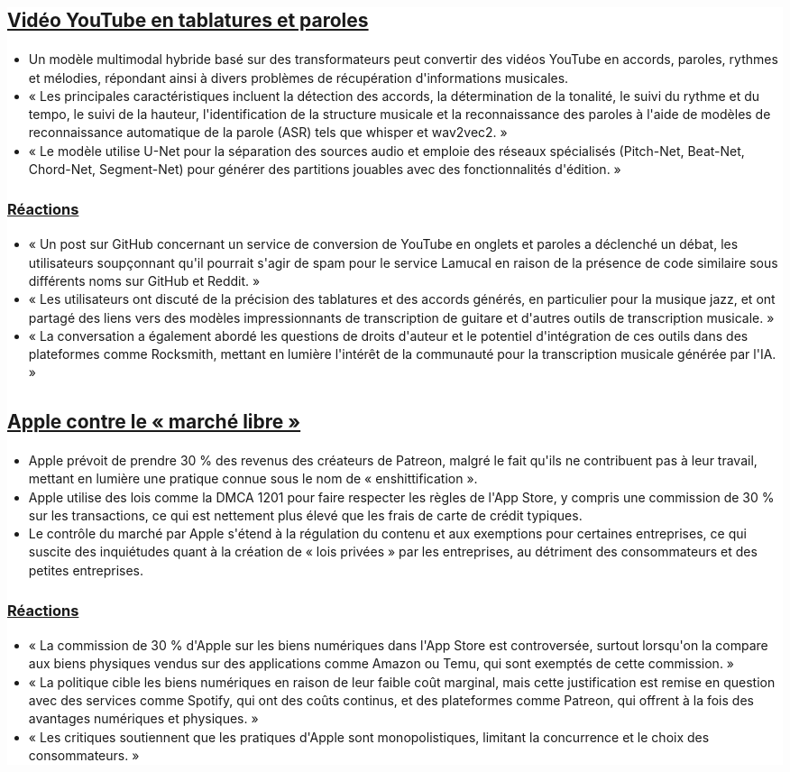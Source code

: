 ## [Vidéo YouTube en tablatures et paroles](https://github.com/JoinMusic/fish)

- Un modèle multimodal hybride basé sur des transformateurs peut convertir des vidéos YouTube en accords, paroles, rythmes et mélodies, répondant ainsi à divers problèmes de récupération d'informations musicales.
- « Les principales caractéristiques incluent la détection des accords, la détermination de la tonalité, le suivi du rythme et du tempo, le suivi de la hauteur, l'identification de la structure musicale et la reconnaissance des paroles à l'aide de modèles de reconnaissance automatique de la parole (ASR) tels que whisper et wav2vec2. »
- « Le modèle utilise U-Net pour la séparation des sources audio et emploie des réseaux spécialisés (Pitch-Net, Beat-Net, Chord-Net, Segment-Net) pour générer des partitions jouables avec des fonctionnalités d'édition. »

### [Réactions](https://news.ycombinator.com/item?id=41255880)

- « Un post sur GitHub concernant un service de conversion de YouTube en onglets et paroles a déclenché un débat, les utilisateurs soupçonnant qu'il pourrait s'agir de spam pour le service Lamucal en raison de la présence de code similaire sous différents noms sur GitHub et Reddit. »
- « Les utilisateurs ont discuté de la précision des tablatures et des accords générés, en particulier pour la musique jazz, et ont partagé des liens vers des modèles impressionnants de transcription de guitare et d'autres outils de transcription musicale. »
- « La conversation a également abordé les questions de droits d'auteur et le potentiel d'intégration de ces outils dans des plateformes comme Rocksmith, mettant en lumière l'intérêt de la communauté pour la transcription musicale générée par l'IA. »

## [Apple contre le « marché libre »](https://pluralistic.net/2024/08/15/private-law/#thirty-percent-vig)

- Apple prévoit de prendre 30 % des revenus des créateurs de Patreon, malgré le fait qu'ils ne contribuent pas à leur travail, mettant en lumière une pratique connue sous le nom de « enshittification ».
- Apple utilise des lois comme la DMCA 1201 pour faire respecter les règles de l'App Store, y compris une commission de 30 % sur les transactions, ce qui est nettement plus élevé que les frais de carte de crédit typiques.
- Le contrôle du marché par Apple s'étend à la régulation du contenu et aux exemptions pour certaines entreprises, ce qui suscite des inquiétudes quant à la création de « lois privées » par les entreprises, au détriment des consommateurs et des petites entreprises.

### [Réactions](https://news.ycombinator.com/item?id=41255782)

- « La commission de 30 % d'Apple sur les biens numériques dans l'App Store est controversée, surtout lorsqu'on la compare aux biens physiques vendus sur des applications comme Amazon ou Temu, qui sont exemptés de cette commission. »
- « La politique cible les biens numériques en raison de leur faible coût marginal, mais cette justification est remise en question avec des services comme Spotify, qui ont des coûts continus, et des plateformes comme Patreon, qui offrent à la fois des avantages numériques et physiques. »
- « Les critiques soutiennent que les pratiques d'Apple sont monopolistiques, limitant la concurrence et le choix des consommateurs. »
